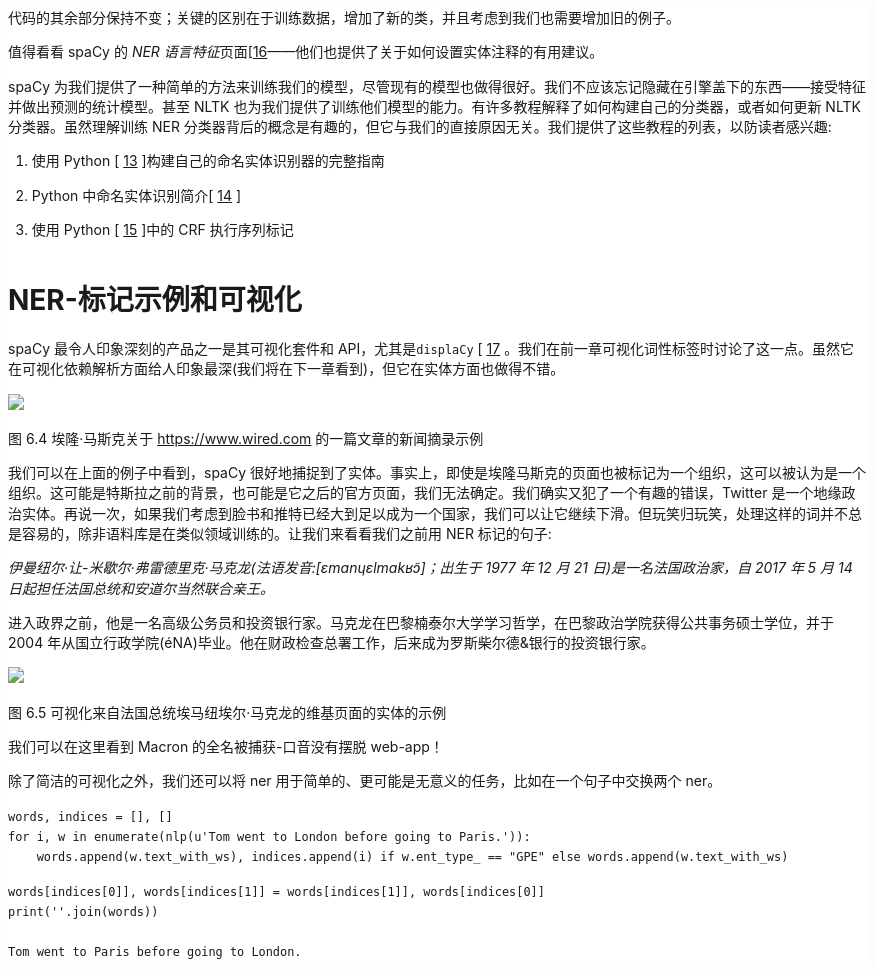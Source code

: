 代码的其余部分保持不变；关键的区别在于训练数据，增加了新的类，并且考虑到我们也需要增加旧的例子。

值得看看 spaCy 的 *NER 语言特征*页面[[16](https://spacy.io/usage/training#section-ner)——他们也提供了关于如何设置实体注释的有用建议。

spaCy 为我们提供了一种简单的方法来训练我们的模型，尽管现有的模型也做得很好。我们不应该忘记隐藏在引擎盖下的东西——接受特征并做出预测的统计模型。甚至 NLTK 也为我们提供了训练他们模型的能力。有许多教程解释了如何构建自己的分类器，或者如何更新 NLTK 分类器。虽然理解训练 NER 分类器背后的概念是有趣的，但它与我们的直接原因无关。我们提供了这些教程的列表，以防读者感兴趣:

1.  使用 Python [ [13](https://nlpforhackers.io/named-entity-extraction/) ]构建自己的命名实体识别器的完整指南
2.  Python 中命名实体识别简介[ [14](https://www.depends-on-the-definition.com/introduction-named-entity-recognition-python/) ]

3.  使用 Python [ [15](http://www.albertauyeung.com/post/python-sequence-labelling-with-crf/) ]中的 CRF 执行序列标记

<title>Unknown</title>  <link href="../stylesheet.css" rel="stylesheet" type="text/css"> <link href="../page_styles1.css" rel="stylesheet" type="text/css">

# NER-标记示例和可视化

spaCy 最令人印象深刻的产品之一是其可视化套件和 API，尤其是`displaCy` [ [17](https://explosion.ai/demos/displacy-ent) 。我们在前一章可视化词性标签时讨论了这一点。虽然它在可视化依赖解析方面给人印象最深(我们将在下一章看到)，但它在实体方面也做得不错。

![](Images/039a1c31-139e-49a5-af04-7e8e32a32e87.png)

图 6.4 埃隆·马斯克关于 https://www.wired.com 的一篇文章的新闻摘录示例

我们可以在上面的例子中看到，spaCy 很好地捕捉到了实体。事实上，即使是埃隆马斯克的页面也被标记为一个组织，这可以被认为是一个组织。这可能是特斯拉之前的背景，也可能是它之后的官方页面，我们无法确定。我们确实又犯了一个有趣的错误，Twitter 是一个地缘政治实体。再说一次，如果我们考虑到脸书和推特已经大到足以成为一个国家，我们可以让它继续下滑。但玩笑归玩笑，处理这样的词并不总是容易的，除非语料库是在类似领域训练的。让我们来看看我们之前用 NER 标记的句子:

*伊曼纽尔·让-米歇尔·弗雷德里克·马克龙(法语发音:[ɛmanɥɛlmakʁɔ̃]；出生于 1977 年 12 月 21 日)是一名法国政治家，自 2017 年 5 月 14 日起担任法国总统和安道尔当然联合亲王。*

进入政界之前，他是一名高级公务员和投资银行家。马克龙在巴黎楠泰尔大学学习哲学，在巴黎政治学院获得公共事务硕士学位，并于 2004 年从国立行政学院(éNA)毕业。他在财政检查总署工作，后来成为罗斯柴尔德&银行的投资银行家。

![](Images/b1481638-ddbf-45a1-83ea-c45d29f663ff.png)

图 6.5 可视化来自法国总统埃马纽埃尔·马克龙的维基页面的实体的示例

我们可以在这里看到 Macron 的全名被捕获-口音没有摆脱 web-app！

除了简洁的可视化之外，我们还可以将 ner 用于简单的、更可能是无意义的任务，比如在一个句子中交换两个 ner。

```
words, indices = [], [] 
for i, w in enumerate(nlp(u'Tom went to London before going to Paris.')): 
    words.append(w.text_with_ws), indices.append(i) if w.ent_type_ == "GPE" else words.append(w.text_with_ws)
```

```
words[indices[0]], words[indices[1]] = words[indices[1]], words[indices[0]] 
print(''.join(words)) 

Tom went to Paris before going to London.
```
